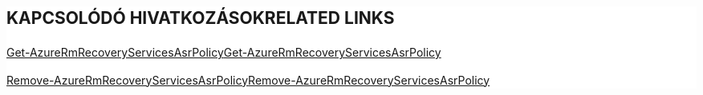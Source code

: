 ## <span data-ttu-id="a3f95-190">KAPCSOLÓDÓ HIVATKOZÁSOK</span><span class="sxs-lookup"><span data-stu-id="a3f95-190">RELATED LINKS</span></span>

[<span data-ttu-id="a3f95-191">Get-AzureRmRecoveryServicesAsrPolicy</span><span class="sxs-lookup"><span data-stu-id="a3f95-191">Get-AzureRmRecoveryServicesAsrPolicy</span></span>](./Get-AzureRmRecoveryServicesAsrPolicy.md)

[<span data-ttu-id="a3f95-192">Remove-AzureRmRecoveryServicesAsrPolicy</span><span class="sxs-lookup"><span data-stu-id="a3f95-192">Remove-AzureRmRecoveryServicesAsrPolicy</span></span>](./Remove-AzureRmRecoveryServicesAsrPolicy.md)
